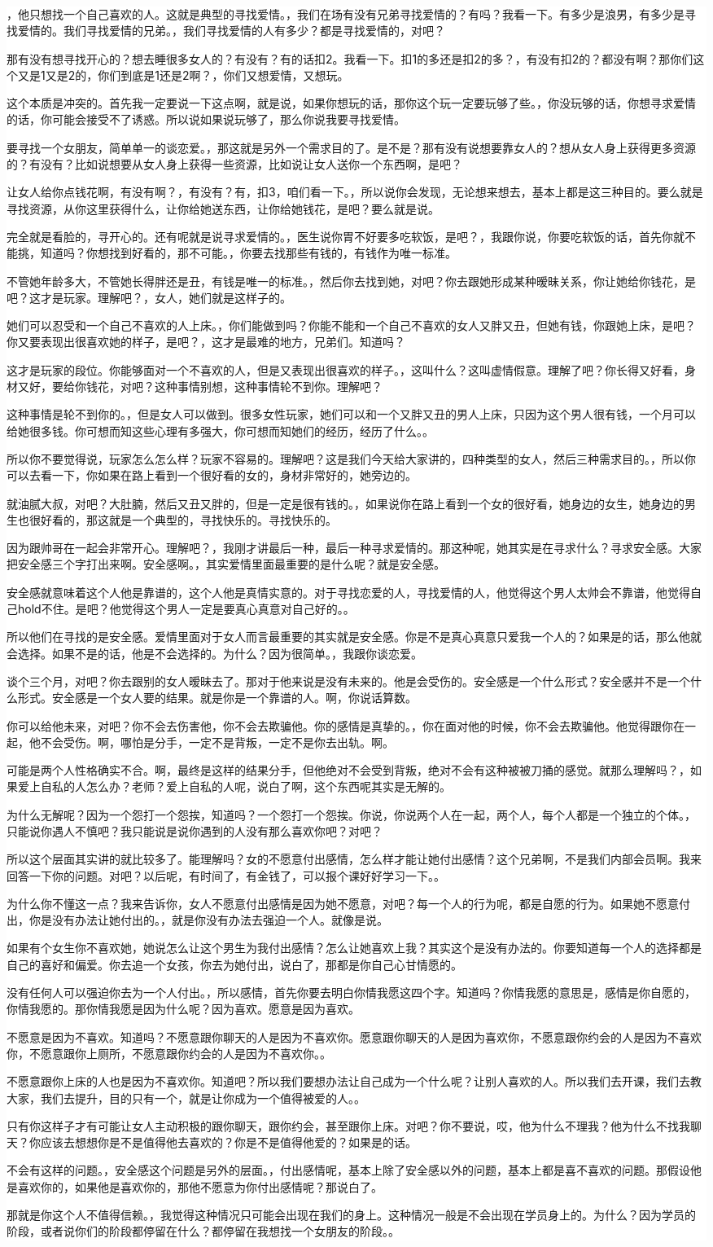 ，他只想找一个自己喜欢的人。这就是典型的寻找爱情。，我们在场有没有兄弟寻找爱情的？有吗？我看一下。有多少是浪男，有多少是寻找爱情的。我们寻找爱情的兄弟。，我们寻找爱情的人有多少？都是寻找爱情的，对吧？

那有没有想寻找开心的？想去睡很多女人的？有没有？有的话扣2。我看一下。扣1的多还是扣2的多？，有没有扣2的？都没有啊？那你们这个又是1又是2的，你们到底是1还是2啊？，你们又想爱情，又想玩。

这个本质是冲突的。首先我一定要说一下这点啊，就是说，如果你想玩的话，那你这个玩一定要玩够了些。，你没玩够的话，你想寻求爱情的话，你可能会接受不了诱惑。所以说如果说玩够了，那么你说我要寻找爱情。

要寻找一个女朋友，简单单一的谈恋爱。，那这就是另外一个需求目的了。是不是？那有没有说想要靠女人的？想从女人身上获得更多资源的？有没有？比如说想要从女人身上获得一些资源，比如说让女人送你一个东西啊，是吧？

让女人给你点钱花啊，有没有啊？，有没有？有，扣3，咱们看一下。，所以说你会发现，无论想来想去，基本上都是这三种目的。要么就是寻找资源，从你这里获得什么，让你给她送东西，让你给她钱花，是吧？要么就是说。

完全就是看脸的，寻开心的。还有呢就是说寻求爱情的。，医生说你胃不好要多吃软饭，是吧？，我跟你说，你要吃软饭的话，首先你就不能挑，知道吗？你想找到好看的，那不可能。，你要去找那些有钱的，有钱作为唯一标准。

不管她年龄多大，不管她长得胖还是丑，有钱是唯一的标准。，然后你去找到她，对吧？你去跟她形成某种暧昧关系，你让她给你钱花，是吧？这才是玩家。理解吧？，女人，她们就是这样子的。

她们可以忍受和一个自己不喜欢的人上床。，你们能做到吗？你能不能和一个自己不喜欢的女人又胖又丑，但她有钱，你跟她上床，是吧？你又要表现出很喜欢她的样子，是吧？，这才是最难的地方，兄弟们。知道吗？

这才是玩家的段位。你能够面对一个不喜欢的人，但是又表现出很喜欢的样子。，这叫什么？这叫虚情假意。理解了吧？你长得又好看，身材又好，要给你钱花，对吧？这种事情别想，这种事情轮不到你。理解吧？

这种事情是轮不到你的。，但是女人可以做到。很多女性玩家，她们可以和一个又胖又丑的男人上床，只因为这个男人很有钱，一个月可以给她很多钱。你可想而知这些心理有多强大，你可想而知她们的经历，经历了什么。。

所以你不要觉得说，玩家怎么怎么样？玩家不容易的。理解吧？这是我们今天给大家讲的，四种类型的女人，然后三种需求目的。，所以你可以去看一下，你如果在路上看到一个很好看的女的，身材非常好的，她旁边的。

就油腻大叔，对吧？大肚腩，然后又丑又胖的，但是一定是很有钱的。，如果说你在路上看到一个女的很好看，她身边的女生，她身边的男生也很好看的，那这就是一个典型的，寻找快乐的。寻找快乐的。

因为跟帅哥在一起会非常开心。理解吧？，我刚才讲最后一种，最后一种寻求爱情的。那这种呢，她其实是在寻求什么？寻求安全感。大家把安全感三个字打出来啊。安全感啊。，其实爱情里面最重要的是什么呢？就是安全感。

安全感就意味着这个人他是靠谱的，这个人他是真情实意的。对于寻找恋爱的人，寻找爱情的人，他觉得这个男人太帅会不靠谱，他觉得自己hold不住。是吧？他觉得这个男人一定是要真心真意对自己好的。。

所以他们在寻找的是安全感。爱情里面对于女人而言最重要的其实就是安全感。你是不是真心真意只爱我一个人的？如果是的话，那么他就会选择。如果不是的话，他是不会选择的。为什么？因为很简单。，我跟你谈恋爱。

谈个三个月，对吧？你去跟别的女人暧昧去了。那对于他来说是没有未来的。他是会受伤的。安全感是一个什么形式？安全感并不是一个什么形式。安全感是一个女人要的结果。就是你是一个靠谱的人。啊，你说话算数。

你可以给他未来，对吧？你不会去伤害他，你不会去欺骗他。你的感情是真挚的。，你在面对他的时候，你不会去欺骗他。他觉得跟你在一起，他不会受伤。啊，哪怕是分手，一定不是背叛，一定不是你去出轨。啊。

可能是两个人性格确实不合。啊，最终是这样的结果分手，但他绝对不会受到背叛，绝对不会有这种被被刀捅的感觉。就那么理解吗？，如果爱上自私的人怎么办？老师？爱上自私的人呢，说白了啊，这个东西呢其实是无解的。

为什么无解呢？因为一个怨打一个怨挨，知道吗？一个怨打一个怨挨。你说，你说两个人在一起，两个人，每个人都是一个独立的个体。，只能说你遇人不慎吧？我只能说是说你遇到的人没有那么喜欢你吧？对吧？

所以这个层面其实讲的就比较多了。能理解吗？女的不愿意付出感情，怎么样才能让她付出感情？这个兄弟啊，不是我们内部会员啊。我来回答一下你的问题。对吧？以后呢，有时间了，有金钱了，可以报个课好好学习一下。。

为什么你不懂这一点？我来告诉你，女人不愿意付出感情是因为她不愿意，对吧？每一个人的行为呢，都是自愿的行为。如果她不愿意付出，你是没有办法让她付出的。，就是你没有办法去强迫一个人。就像是说。

如果有个女生你不喜欢她，她说怎么让这个男生为我付出感情？怎么让她喜欢上我？其实这个是没有办法的。你要知道每一个人的选择都是自己的喜好和偏爱。你去追一个女孩，你去为她付出，说白了，那都是你自己心甘情愿的。

没有任何人可以强迫你去为一个人付出。，所以感情，首先你要去明白你情我愿这四个字。知道吗？你情我愿的意思是，感情是你自愿的，你情我愿的。那你情我愿是因为什么呢？因为喜欢。愿意是因为喜欢。

不愿意是因为不喜欢。知道吗？不愿意跟你聊天的人是因为不喜欢你。愿意跟你聊天的人是因为喜欢你，不愿意跟你约会的人是因为不喜欢你，不愿意跟你上厕所，不愿意跟你约会的人是因为不喜欢你。。

不愿意跟你上床的人也是因为不喜欢你。知道吧？所以我们要想办法让自己成为一个什么呢？让别人喜欢的人。所以我们去开课，我们去教大家，我们去提升，目的只有一个，就是让你成为一个值得被爱的人。。

只有你这样子才有可能让女人主动积极的跟你聊天，跟你约会，甚至跟你上床。对吧？你不要说，哎，他为什么不理我？他为什么不找我聊天？你应该去想想你是不是值得他去喜欢的？你是不是值得他爱的？如果是的话。

不会有这样的问题。，安全感这个问题是另外的层面。，付出感情呢，基本上除了安全感以外的问题，基本上都是喜不喜欢的问题。那假设他是喜欢你的，如果他是喜欢你的，那他不愿意为你付出感情呢？那说白了。

那就是你这个人不值得信赖。，我觉得这种情况只可能会出现在我们的身上。这种情况一般是不会出现在学员身上的。为什么？因为学员的阶段，或者说你们的阶段都停留在什么？都停留在我想找一个女朋友的阶段。。
